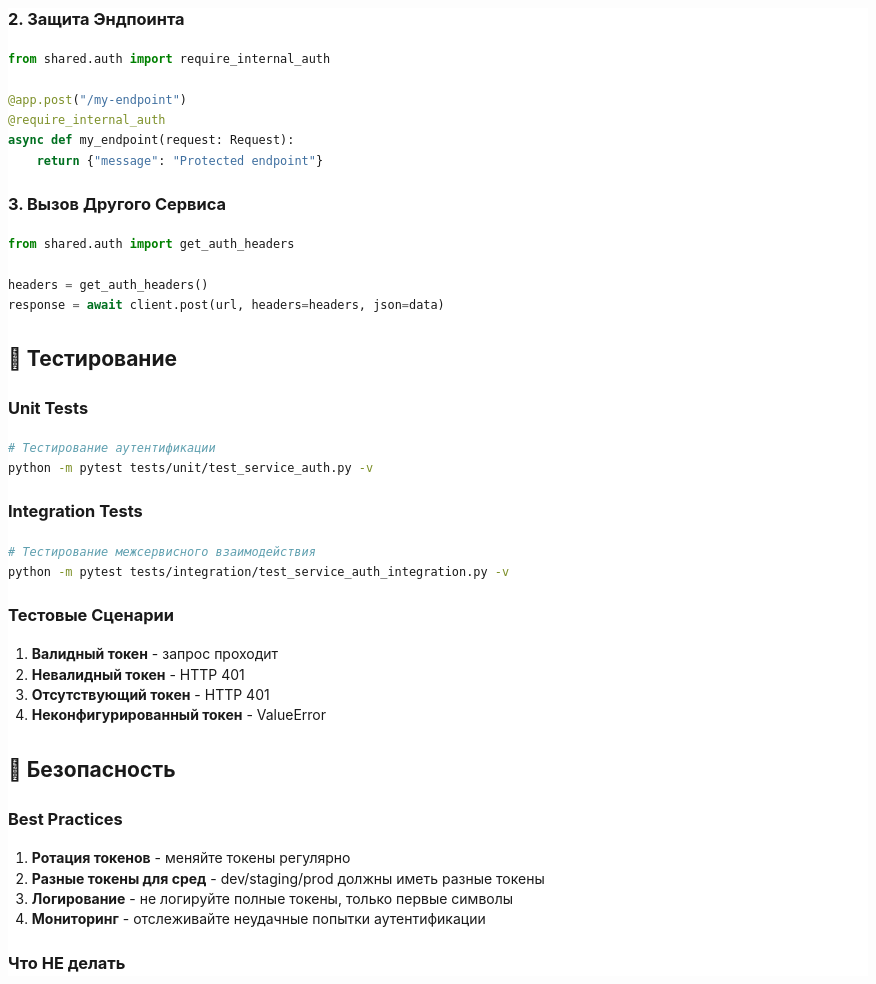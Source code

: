 ### 2. Защита Эндпоинта

```python
from shared.auth import require_internal_auth

@app.post("/my-endpoint")
@require_internal_auth
async def my_endpoint(request: Request):
    return {"message": "Protected endpoint"}
```

### 3. Вызов Другого Сервиса

```python
from shared.auth import get_auth_headers

headers = get_auth_headers()
response = await client.post(url, headers=headers, json=data)
```

## 🧪 Тестирование

### Unit Tests

```bash
# Тестирование аутентификации
python -m pytest tests/unit/test_service_auth.py -v
```

### Integration Tests

```bash
# Тестирование межсервисного взаимодействия
python -m pytest tests/integration/test_service_auth_integration.py -v
```

### Тестовые Сценарии

1. **Валидный токен** - запрос проходит
2. **Невалидный токен** - HTTP 401
3. **Отсутствующий токен** - HTTP 401
4. **Неконфигурированный токен** - ValueError

## 🚨 Безопасность

### Best Practices

1. **Ротация токенов** - меняйте токены регулярно
2. **Разные токены для сред** - dev/staging/prod должны иметь разные токены
3. **Логирование** - не логируйте полные токены, только первые символы
4. **Мониторинг** - отслеживайте неудачные попытки аутентификации

### Что НЕ делать
